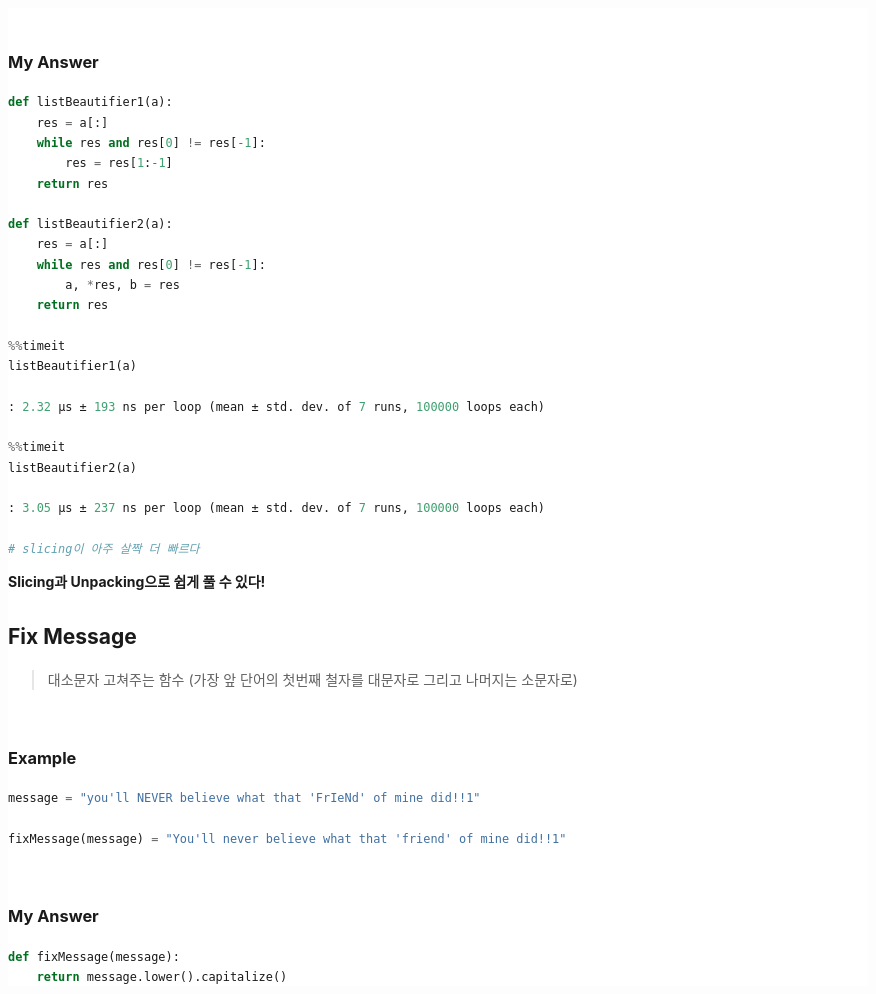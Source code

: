 <br>

### My Answer 

```python
def listBeautifier1(a):
    res = a[:]
    while res and res[0] != res[-1]:
    	res = res[1:-1]
    return res

def listBeautifier2(a):
    res = a[:]
    while res and res[0] != res[-1]:
        a, *res, b = res  
    return res

%%timeit
listBeautifier1(a)

: 2.32 µs ± 193 ns per loop (mean ± std. dev. of 7 runs, 100000 loops each)

%%timeit
listBeautifier2(a)

: 3.05 µs ± 237 ns per loop (mean ± std. dev. of 7 runs, 100000 loops each)

# slicing이 아주 살짝 더 빠르다 
```

**Slicing과 Unpacking으로 쉽게 풀 수 있다!**
<br>

## Fix Message 

> 대소문자 고쳐주는 함수 (가장 앞 단어의 첫번째 철자를 대문자로 그리고 나머지는 소문자로) 

<br> 

### Example 

```python
message = "you'll NEVER believe what that 'FrIeNd' of mine did!!1"

fixMessage(message) = "You'll never believe what that 'friend' of mine did!!1"
```

<br> 

### My Answer 

```python 
def fixMessage(message):
    return message.lower().capitalize()
```

